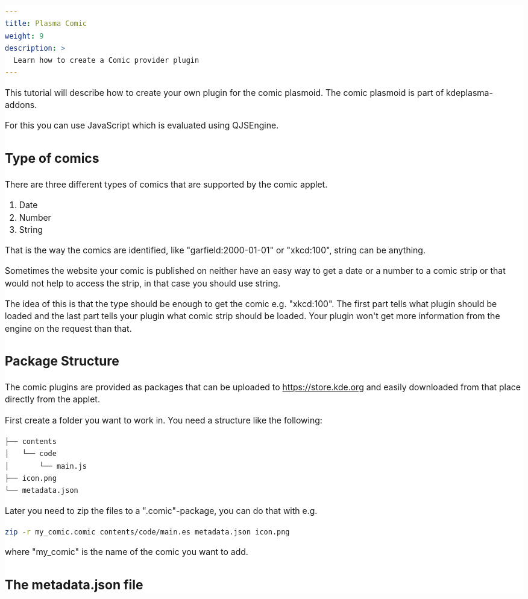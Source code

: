 ```yaml
---
title: Plasma Comic
weight: 9
description: >
  Learn how to create a Comic provider plugin
---
```


This tutorial will describe how to create your own plugin for the comic plasmoid. The comic plasmoid is part of kdeplasma-addons.

For this you can use JavaScript which is evaluated using QJSEngine.

## Type of comics

There are three different types of comics that are supported by the comic applet.

1. Date
2. Number
3. String

That is the way the comics are identified, like "garfield:2000-01-01" or "xkcd:100", string can be anything.

Sometimes the website your comic is published on neither have an easy way to get a date or a number to a comic strip or that would not help to access the strip, in that case you should use string.

The idea of this is that the type should be enough to get the comic e.g. "xkcd:100". The first part tells what plugin should be loaded and the last part tells your plugin what comic strip should be loaded. Your plugin won't get more information from the engine on the request than that.


## Package Structure

The comic plugins are provided as packages that can be uploaded to https://store.kde.org and easily downloaded from that place directly from the applet.

First create a folder you want to work in. You need a structure like the following:

```
├── contents
│   └── code
│       └── main.js
├── icon.png
└── metadata.json
```

Later you need to zip the files to a ".comic"-package, you can do that with e.g.

```bash
zip -r my_comic.comic contents/code/main.es metadata.json icon.png
```

where "my_comic" is the name of the comic you want to add.

## The metadata.json file
